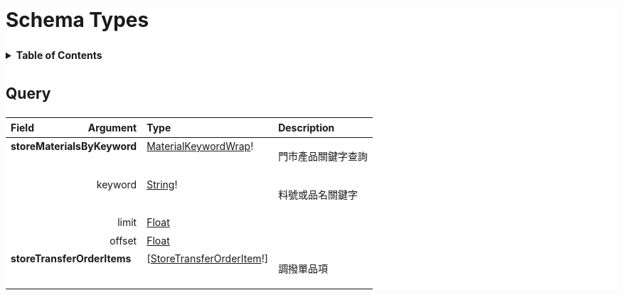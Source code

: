 # Schema Types

<details><summary><strong>Table of Contents</strong></summary></details>

## Query
<table>
<thead>
<tr>
<th align="left">Field</th>
<th align="right">Argument</th>
<th align="left">Type</th>
<th align="left">Description</th>
</tr>
</thead>
<tbody>
<tr>
<td colspan="2" valign="top"><strong id="query.storematerialsbykeyword">storeMaterialsByKeyword</strong></td>
<td valign="top"><a href="#materialkeywordwrap">MaterialKeywordWrap</a>!</td>
<td>

門市產品關鍵字查詢

</td>
</tr>
<tr>
<td colspan="2" align="right" valign="top">keyword</td>
<td valign="top"><a href="#string">String</a>!</td>
<td>

料號或品名關鍵字

</td>
</tr>
<tr>
<td colspan="2" align="right" valign="top">limit</td>
<td valign="top"><a href="#float">Float</a></td>
<td></td>
</tr>
<tr>
<td colspan="2" align="right" valign="top">offset</td>
<td valign="top"><a href="#float">Float</a></td>
<td></td>
</tr>
<tr>
<td colspan="2" valign="top"><strong id="query.storetransferorderitems">storeTransferOrderItems</strong></td>
<td valign="top">[<a href="#storetransferorderitem">StoreTransferOrderItem</a>!]</td>
<td>

調撥單品項
